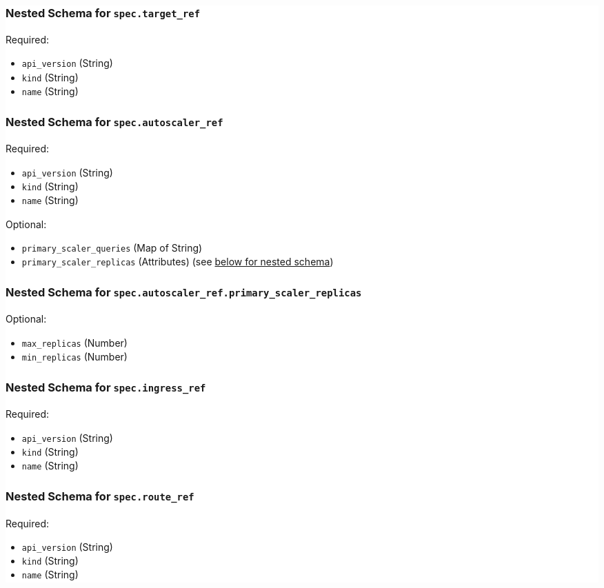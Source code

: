 


<a id="nestedatt--spec--target_ref"></a>
### Nested Schema for `spec.target_ref`

Required:

- `api_version` (String)
- `kind` (String)
- `name` (String)


<a id="nestedatt--spec--autoscaler_ref"></a>
### Nested Schema for `spec.autoscaler_ref`

Required:

- `api_version` (String)
- `kind` (String)
- `name` (String)

Optional:

- `primary_scaler_queries` (Map of String)
- `primary_scaler_replicas` (Attributes) (see [below for nested schema](#nestedatt--spec--autoscaler_ref--primary_scaler_replicas))

<a id="nestedatt--spec--autoscaler_ref--primary_scaler_replicas"></a>
### Nested Schema for `spec.autoscaler_ref.primary_scaler_replicas`

Optional:

- `max_replicas` (Number)
- `min_replicas` (Number)



<a id="nestedatt--spec--ingress_ref"></a>
### Nested Schema for `spec.ingress_ref`

Required:

- `api_version` (String)
- `kind` (String)
- `name` (String)


<a id="nestedatt--spec--route_ref"></a>
### Nested Schema for `spec.route_ref`

Required:

- `api_version` (String)
- `kind` (String)
- `name` (String)
